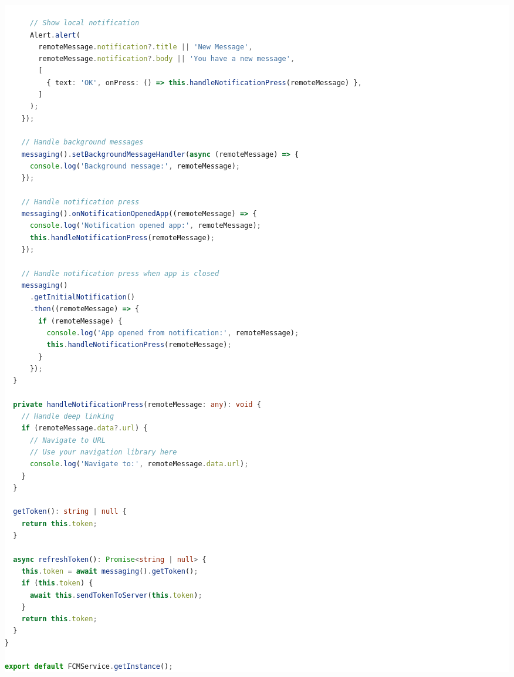 ```typescript
      
      // Show local notification
      Alert.alert(
        remoteMessage.notification?.title || 'New Message',
        remoteMessage.notification?.body || 'You have a new message',
        [
          { text: 'OK', onPress: () => this.handleNotificationPress(remoteMessage) },
        ]
      );
    });

    // Handle background messages
    messaging().setBackgroundMessageHandler(async (remoteMessage) => {
      console.log('Background message:', remoteMessage);
    });

    // Handle notification press
    messaging().onNotificationOpenedApp((remoteMessage) => {
      console.log('Notification opened app:', remoteMessage);
      this.handleNotificationPress(remoteMessage);
    });

    // Handle notification press when app is closed
    messaging()
      .getInitialNotification()
      .then((remoteMessage) => {
        if (remoteMessage) {
          console.log('App opened from notification:', remoteMessage);
          this.handleNotificationPress(remoteMessage);
        }
      });
  }

  private handleNotificationPress(remoteMessage: any): void {
    // Handle deep linking
    if (remoteMessage.data?.url) {
      // Navigate to URL
      // Use your navigation library here
      console.log('Navigate to:', remoteMessage.data.url);
    }
  }

  getToken(): string | null {
    return this.token;
  }

  async refreshToken(): Promise<string | null> {
    this.token = await messaging().getToken();
    if (this.token) {
      await this.sendTokenToServer(this.token);
    }
    return this.token;
  }
}

export default FCMService.getInstance();
```
